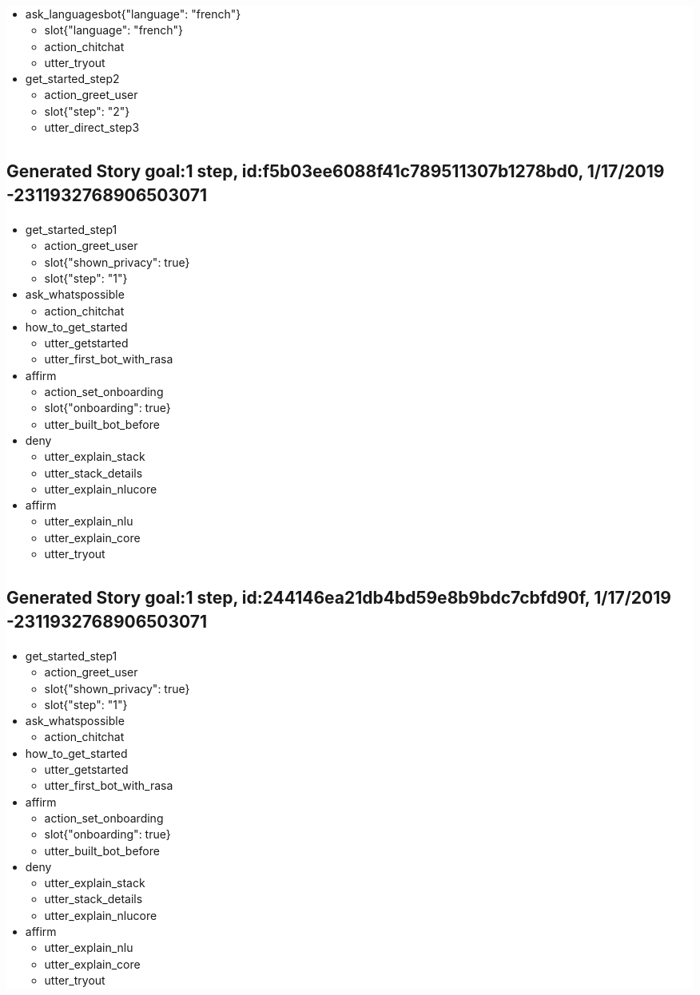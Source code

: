 * ask_languagesbot{"language": "french"}
    - slot{"language": "french"}
    - action_chitchat
    - utter_tryout
* get_started_step2
    - action_greet_user
    - slot{"step": "2"}
    - utter_direct_step3

## Generated Story goal:1 step, id:f5b03ee6088f41c789511307b1278bd0, 1/17/2019 -2311932768906503071
* get_started_step1
    - action_greet_user
    - slot{"shown_privacy": true}
    - slot{"step": "1"}
* ask_whatspossible
    - action_chitchat
* how_to_get_started
    - utter_getstarted
    - utter_first_bot_with_rasa
* affirm
    - action_set_onboarding
    - slot{"onboarding": true}
    - utter_built_bot_before
* deny
    - utter_explain_stack
    - utter_stack_details
    - utter_explain_nlucore
* affirm
    - utter_explain_nlu
    - utter_explain_core
    - utter_tryout

## Generated Story goal:1 step, id:244146ea21db4bd59e8b9bdc7cbfd90f, 1/17/2019 -2311932768906503071
* get_started_step1
    - action_greet_user
    - slot{"shown_privacy": true}
    - slot{"step": "1"}
* ask_whatspossible
    - action_chitchat
* how_to_get_started
    - utter_getstarted
    - utter_first_bot_with_rasa
* affirm
    - action_set_onboarding
    - slot{"onboarding": true}
    - utter_built_bot_before
* deny
    - utter_explain_stack
    - utter_stack_details
    - utter_explain_nlucore
* affirm
    - utter_explain_nlu
    - utter_explain_core
    - utter_tryout

